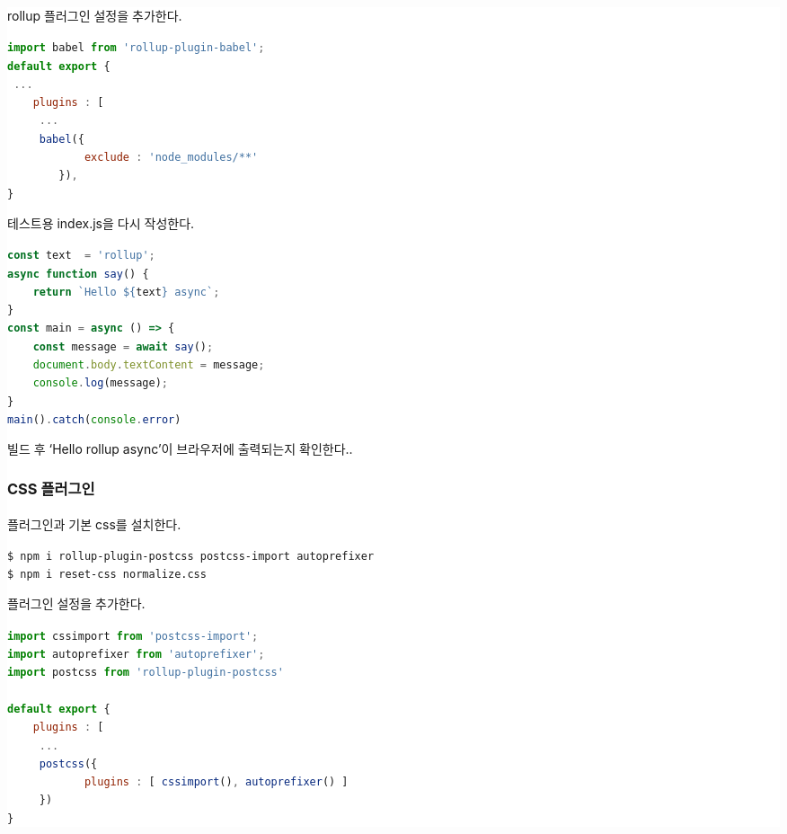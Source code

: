 rollup 플러그인 설정을 추가한다.

```javascript
import babel from 'rollup-plugin-babel';
default export {
 ...
    plugins : [
     ...
     babel({
            exclude : 'node_modules/**'
        }),
}
```

테스트용 index.js을 다시 작성한다.

```javascript
const text  = 'rollup';
async function say() {
    return `Hello ${text} async`;
}
const main = async () => {
    const message = await say();
    document.body.textContent = message;
    console.log(message);
}
main().catch(console.error)
```

빌드 후 ‘Hello rollup async’이 브라우저에 출력되는지 확인한다..

### CSS 플러그인

플러그인과 기본 css를 설치한다.

```
$ npm i rollup-plugin-postcss postcss-import autoprefixer
$ npm i reset-css normalize.css
```

플러그인 설정을 추가한다.

```javascript
import cssimport from 'postcss-import';
import autoprefixer from 'autoprefixer';
import postcss from 'rollup-plugin-postcss'

default export {
    plugins : [
     ...
     postcss({
            plugins : [ cssimport(), autoprefixer() ]
     })        
}
```
